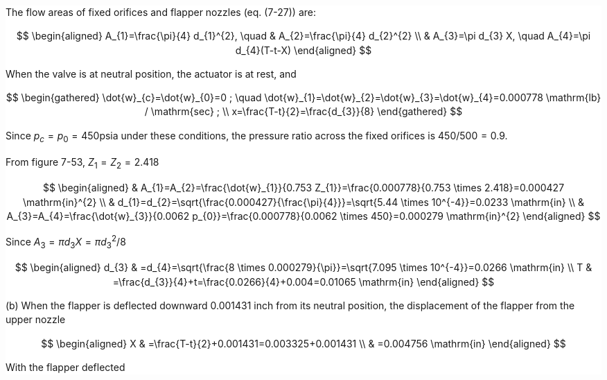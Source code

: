 The flow areas of fixed orifices and flapper nozzles (eq. (7-27)) are:

$$
\begin{aligned}
A_{1}=\frac{\pi}{4} d_{1}^{2}, \quad & A_{2}=\frac{\pi}{4} d_{2}^{2} \\
& A_{3}=\pi d_{3} X, \quad A_{4}=\pi d_{4}(T-t-X)
\end{aligned}
$$

When the valve is at neutral position, the actuator is at rest, and

$$
\begin{gathered}
\dot{w}_{c}=\dot{w}_{0}=0 ; \quad \dot{w}_{1}=\dot{w}_{2}=\dot{w}_{3}=\dot{w}_{4}=0.000778 \mathrm{lb} / \mathrm{sec} ; \\
x=\frac{T-t}{2}=\frac{d_{3}}{8}
\end{gathered}
$$

Since $p_{c}=p_{0}=450 \mathrm{psia}$ under these conditions, the pressure ratio across the fixed orifices is $450 / 500=0.9$.

From figure 7-53, $Z_{1}=Z_{2}=2.418$

$$
\begin{aligned}
& A_{1}=A_{2}=\frac{\dot{w}_{1}}{0.753 Z_{1}}=\frac{0.000778}{0.753 \times 2.418}=0.000427 \mathrm{in}^{2} \\
& d_{1}=d_{2}=\sqrt{\frac{0.000427}{\frac{\pi}{4}}}=\sqrt{5.44 \times 10^{-4}}=0.0233 \mathrm{in} \\
& A_{3}=A_{4}=\frac{\dot{w}_{3}}{0.0062 p_{0}}=\frac{0.000778}{0.0062 \times 450}=0.000279 \mathrm{in}^{2}
\end{aligned}
$$

Since $A_{3}=\pi d_{3} X=\pi d_{3}{ }^{2} / 8$

$$
\begin{aligned}
d_{3} & =d_{4}=\sqrt{\frac{8 \times 0.000279}{\pi}}=\sqrt{7.095 \times 10^{-4}}=0.0266 \mathrm{in} \\
T & =\frac{d_{3}}{4}+t=\frac{0.0266}{4}+0.004=0.01065 \mathrm{in}
\end{aligned}
$$

(b) When the flapper is deflected downward 0.001431 inch from its neutral position, the displacement of the flapper from the upper nozzle

$$
\begin{aligned}
X & =\frac{T-t}{2}+0.001431=0.003325+0.001431 \\
& =0.004756 \mathrm{in}
\end{aligned}
$$

With the flapper deflected
